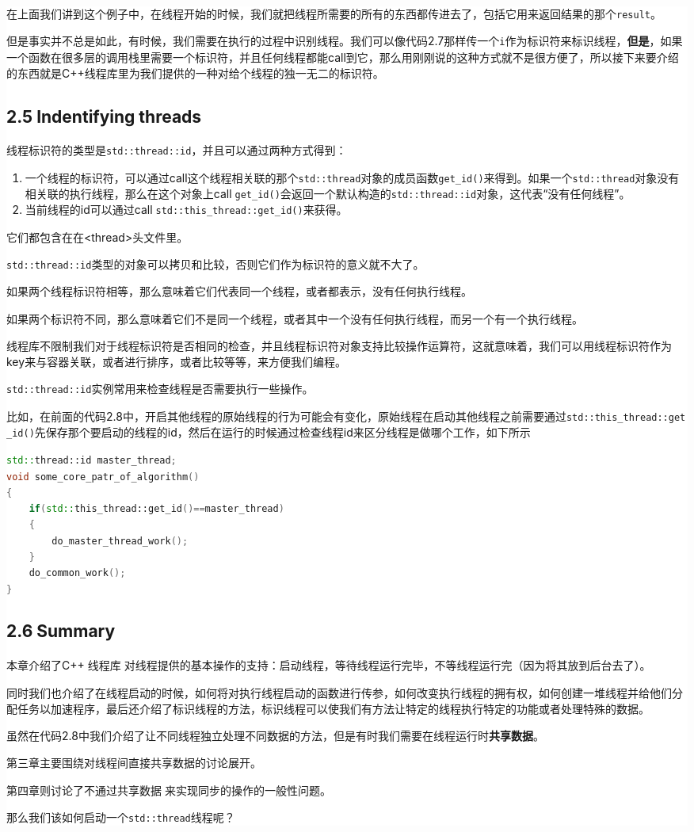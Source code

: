 

在上面我们讲到这个例子中，在线程开始的时候，我们就把线程所需要的所有的东西都传进去了，包括它用来返回结果的那个`result`。

但是事实并不总是如此，有时候，我们需要在执行的过程中识别线程。我们可以像代码2.7那样传一个`i`作为标识符来标识线程，**但是**，如果一个函数在很多层的调用栈里需要一个标识符，并且任何线程都能call到它，那么用刚刚说的这种方式就不是很方便了，所以接下来要介绍的东西就是C++线程库里为我们提供的一种对给个线程的独一无二的标识符。

## 2.5 Indentifying threads

线程标识符的类型是`std::thread::id`，并且可以通过两种方式得到：

1. 一个线程的标识符，可以通过call这个线程相关联的那个`std::thread`对象的成员函数`get_id()`来得到。如果一个`std::thread`对象没有相关联的执行线程，那么在这个对象上call `get_id()`会返回一个默认构造的`std::thread::id`对象，这代表“没有任何线程”。
2. 当前线程的id可以通过call `std::this_thread::get_id()`来获得。

它们都包含在在\<thread\>头文件里。

`std::thread::id`类型的对象可以拷贝和比较，否则它们作为标识符的意义就不大了。

如果两个线程标识符相等，那么意味着它们代表同一个线程，或者都表示，没有任何执行线程。

如果两个标识符不同，那么意味着它们不是同一个线程，或者其中一个没有任何执行线程，而另一个有一个执行线程。

线程库不限制我们对于线程标识符是否相同的检查，并且线程标识符对象支持比较操作运算符，这就意味着，我们可以用线程标识符作为key来与容器关联，或者进行排序，或者比较等等，来方便我们编程。

`std::thread::id`实例常用来检查线程是否需要执行一些操作。

比如，在前面的代码2.8中，开启其他线程的原始线程的行为可能会有变化，原始线程在启动其他线程之前需要通过`std::this_thread::get_id()`先保存那个要启动的线程的id，然后在运行的时候通过检查线程id来区分线程是做哪个工作，如下所示

```c++
std::thread::id master_thread;
void some_core_patr_of_algorithm()
{
	if(std::this_thread::get_id()==master_thread)
    {
        do_master_thread_work();
    }
    do_common_work();
}
```



## 2.6 Summary

本章介绍了C++ 线程库 对线程提供的基本操作的支持：启动线程，等待线程运行完毕，不等线程运行完（因为将其放到后台去了）。

同时我们也介绍了在线程启动的时候，如何将对执行线程启动的函数进行传参，如何改变执行线程的拥有权，如何创建一堆线程并给他们分配任务以加速程序，最后还介绍了标识线程的方法，标识线程可以使我们有方法让特定的线程执行特定的功能或者处理特殊的数据。

虽然在代码2.8中我们介绍了让不同线程独立处理不同数据的方法，但是有时我们需要在线程运行时**共享数据**。

第三章主要围绕对线程间直接共享数据的讨论展开。

第四章则讨论了不通过共享数据 来实现同步的操作的一般性问题。



那么我们该如何启动一个`std::thread`线程呢？
